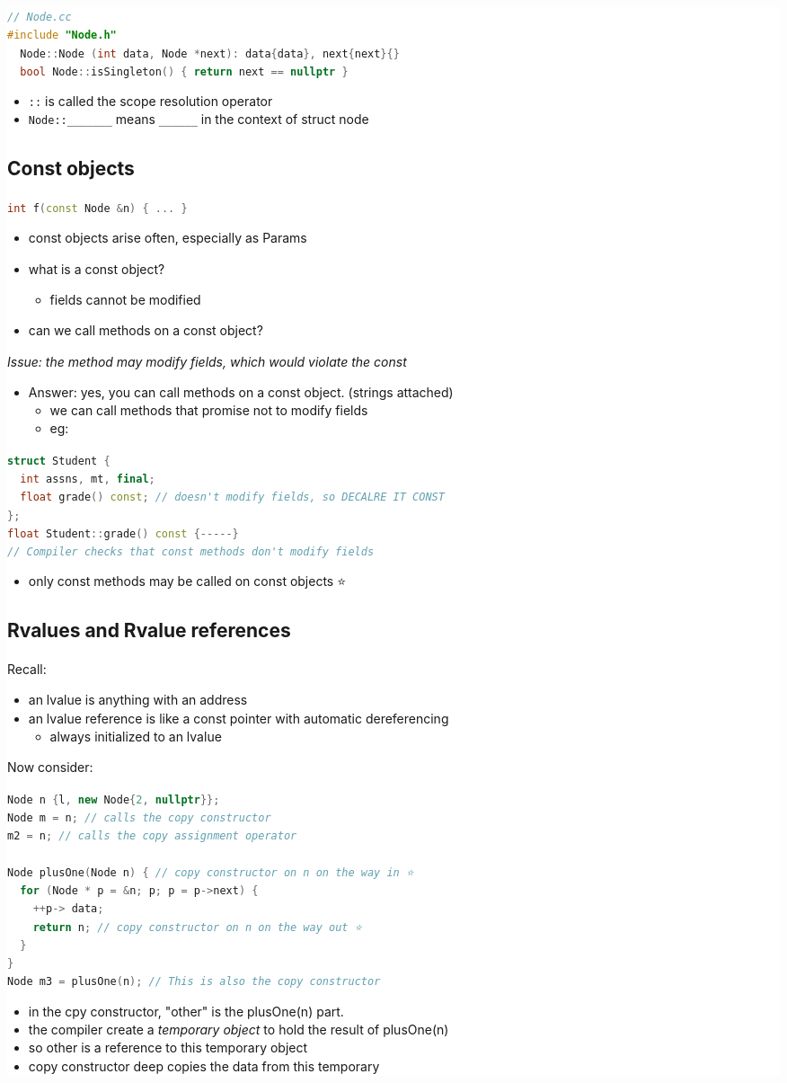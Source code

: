 ```cpp
// Node.cc
#include "Node.h"
  Node::Node (int data, Node *next): data{data}, next{next}{}
  bool Node::isSingleton() { return next == nullptr }
```
* `::` is called the scope resolution operator
* `Node::_______` means `______` in the context of struct node

## Const objects

```cpp
int f(const Node &n) { ... }
```
* const objects arise often, especially as Params
* what is a const object?
  * fields cannot be modified

* can we call methods on a const object?

*Issue: the method may modify fields, which would violate the const*
* Answer: yes, you can call methods on a const object. (strings attached)
  * we can call methods that promise not to modify fields
  * eg:

```cpp
struct Student {
  int assns, mt, final;
  float grade() const; // doesn't modify fields, so DECALRE IT CONST
};
float Student::grade() const {-----}
// Compiler checks that const methods don't modify fields
```
* only const methods may be called on const objects ⭐

## Rvalues and Rvalue references
Recall:
* an lvalue is anything with an address
* an lvalue reference is like a const pointer with automatic dereferencing
  * always initialized to an lvalue

Now consider:
```cpp
Node n {l, new Node{2, nullptr}};
Node m = n; // calls the copy constructor
m2 = n; // calls the copy assignment operator

Node plusOne(Node n) { // copy constructor on n on the way in ⭐
  for (Node * p = &n; p; p = p->next) {
    ++p-> data;
    return n; // copy constructor on n on the way out ⭐
  }
}
Node m3 = plusOne(n); // This is also the copy constructor
```
* in the cpy constructor, "other" is the plusOne(n) part.
* the compiler create a *temporary object* to hold the result of plusOne(n)
* so other is a reference to this temporary object
* copy constructor deep copies the data from this temporary
